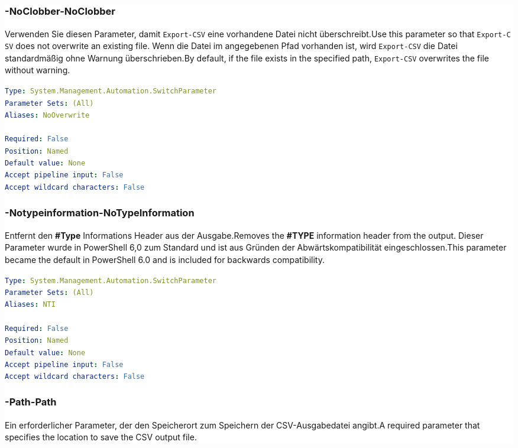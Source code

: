 ### <span data-ttu-id="00dd7-271">-NoClobber</span><span class="sxs-lookup"><span data-stu-id="00dd7-271">-NoClobber</span></span>

<span data-ttu-id="00dd7-272">Verwenden Sie diesen Parameter, damit `Export-CSV` eine vorhandene Datei nicht überschreibt.</span><span class="sxs-lookup"><span data-stu-id="00dd7-272">Use this parameter so that `Export-CSV` does not overwrite an existing file.</span></span> <span data-ttu-id="00dd7-273">Wenn die Datei im angegebenen Pfad vorhanden ist, wird `Export-CSV` die Datei standardmäßig ohne Warnung überschrieben.</span><span class="sxs-lookup"><span data-stu-id="00dd7-273">By default, if the file exists in the specified path, `Export-CSV` overwrites the file without warning.</span></span>

```yaml
Type: System.Management.Automation.SwitchParameter
Parameter Sets: (All)
Aliases: NoOverwrite

Required: False
Position: Named
Default value: None
Accept pipeline input: False
Accept wildcard characters: False
```

### <span data-ttu-id="00dd7-274">-Notypeinformation</span><span class="sxs-lookup"><span data-stu-id="00dd7-274">-NoTypeInformation</span></span>

<span data-ttu-id="00dd7-275">Entfernt den **#Type** Informations Header aus der Ausgabe.</span><span class="sxs-lookup"><span data-stu-id="00dd7-275">Removes the **#TYPE** information header from the output.</span></span> <span data-ttu-id="00dd7-276">Dieser Parameter wurde in PowerShell 6,0 zum Standard und ist aus Gründen der Abwärtskompatibilität eingeschlossen.</span><span class="sxs-lookup"><span data-stu-id="00dd7-276">This parameter became the default in PowerShell 6.0 and is included for backwards compatibility.</span></span>

```yaml
Type: System.Management.Automation.SwitchParameter
Parameter Sets: (All)
Aliases: NTI

Required: False
Position: Named
Default value: None
Accept pipeline input: False
Accept wildcard characters: False
```

### <span data-ttu-id="00dd7-277">-Path</span><span class="sxs-lookup"><span data-stu-id="00dd7-277">-Path</span></span>

<span data-ttu-id="00dd7-278">Ein erforderlicher Parameter, der den Speicherort zum Speichern der CSV-Ausgabedatei angibt.</span><span class="sxs-lookup"><span data-stu-id="00dd7-278">A required parameter that specifies the location to save the CSV output file.</span></span>
